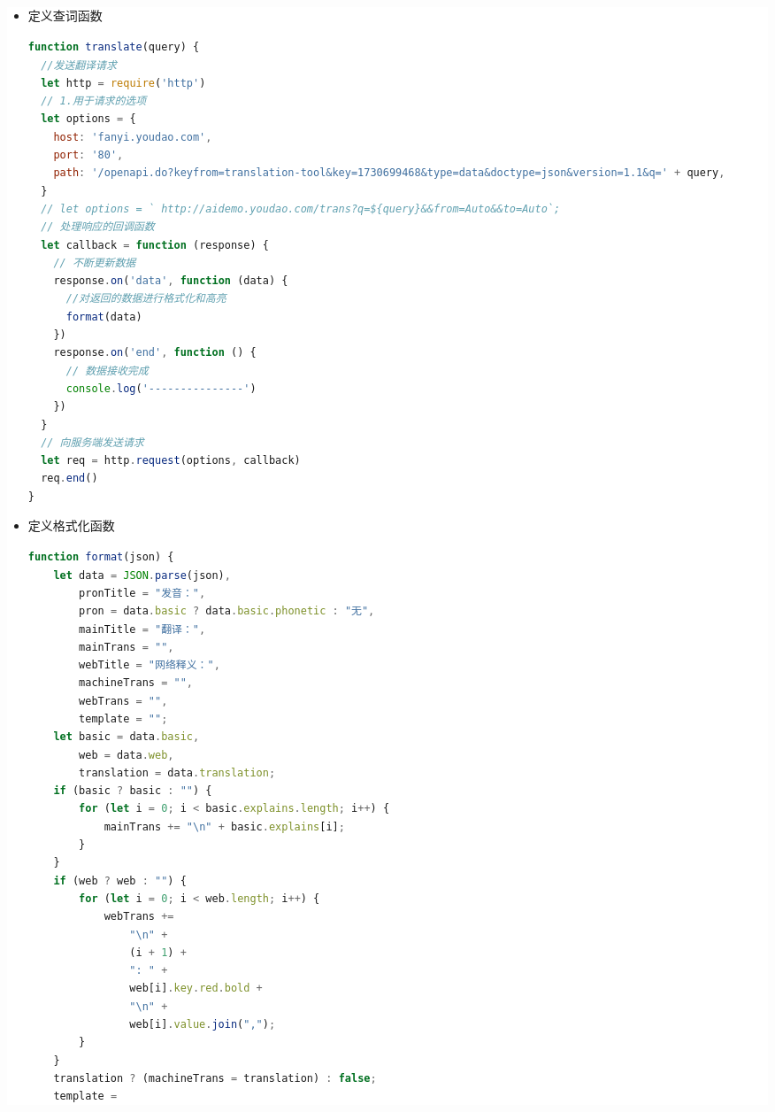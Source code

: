 - 定义查词函数

  ```javascript
  function translate(query) {
    //发送翻译请求
    let http = require('http')
    // 1.用于请求的选项
    let options = {
      host: 'fanyi.youdao.com',
      port: '80',
      path: '/openapi.do?keyfrom=translation-tool&key=1730699468&type=data&doctype=json&version=1.1&q=' + query,
    }
    // let options = ` http://aidemo.youdao.com/trans?q=${query}&&from=Auto&&to=Auto`;
    // 处理响应的回调函数
    let callback = function (response) {
      // 不断更新数据
      response.on('data', function (data) {
        //对返回的数据进行格式化和高亮
        format(data)
      })
      response.on('end', function () {
        // 数据接收完成
        console.log('---------------')
      })
    }
    // 向服务端发送请求
    let req = http.request(options, callback)
    req.end()
  }
  ```

- 定义格式化函数
  ```javaScript
  function format(json) {
      let data = JSON.parse(json),
          pronTitle = "发音：",
          pron = data.basic ? data.basic.phonetic : "无",
          mainTitle = "翻译：",
          mainTrans = "",
          webTitle = "网络释义：",
          machineTrans = "",
          webTrans = "",
          template = "";
      let basic = data.basic,
          web = data.web,
          translation = data.translation;
      if (basic ? basic : "") {
          for (let i = 0; i < basic.explains.length; i++) {
              mainTrans += "\n" + basic.explains[i];
          }
      }
      if (web ? web : "") {
          for (let i = 0; i < web.length; i++) {
              webTrans +=
                  "\n" +
                  (i + 1) +
                  ": " +
                  web[i].key.red.bold +
                  "\n" +
                  web[i].value.join(",");
          }
      }
      translation ? (machineTrans = translation) : false;
      template =
  ```